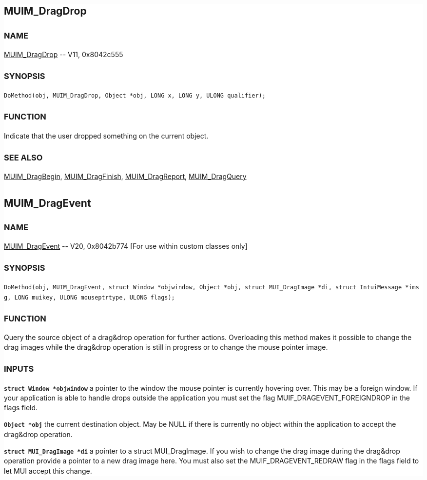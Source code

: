 ## MUIM_DragDrop
### NAME
[MUIM_DragDrop](MUI_Area.md/#MUIM_DragDrop) -- V11, 0x8042c555

### SYNOPSIS
`DoMethod(obj, MUIM_DragDrop, Object *obj, LONG x, LONG y, ULONG qualifier);`

### FUNCTION
Indicate that the user dropped something on the current object.

### SEE ALSO
[MUIM_DragBegin](MUI_Area.md/#MUIM_DragBegin), [MUIM_DragFinish](MUI_Area.md/#MUIM_DragFinish), [MUIM_DragReport](MUI_Area.md/#MUIM_DragReport), [MUIM_DragQuery](MUI_Area.md/#MUIM_DragQuery)

## MUIM_DragEvent
### NAME
[MUIM_DragEvent](MUI_Area.md/#MUIM_DragEvent) -- V20, 0x8042b774
[For use within custom classes only]

### SYNOPSIS
`DoMethod(obj, MUIM_DragEvent, struct Window *objwindow, Object *obj, struct MUI_DragImage *di, struct IntuiMessage *imsg, LONG muikey, ULONG mouseptrtype, ULONG flags);`

### FUNCTION
Query the source object of a drag&drop operation for further actions.
Overloading this method makes it possible to change the drag images while
the drag&drop operation is still in progress or to change the mouse pointer
image.

### INPUTS
**`struct Window *objwindow`**
     a pointer to the window the mouse pointer is currently
     hovering over. This may be a foreign window. If your
     application is able to handle drops outside the application
     you must set the flag MUIF_DRAGEVENT_FOREIGNDROP in the flags
     field.

**`Object *obj`**
     the current destination object. May be NULL if there is
     currently no object within the application to accept the
     drag&drop operation.

**`struct MUI_DragImage *di`**
     a pointer to a struct MUI_DragImage. If you wish to change
     the drag image during the drag&drop operation provide a
     pointer to a new drag image here. You must also set the
     MUIF_DRAGEVENT_REDRAW flag in the flags field to let MUI
     accept this change.
